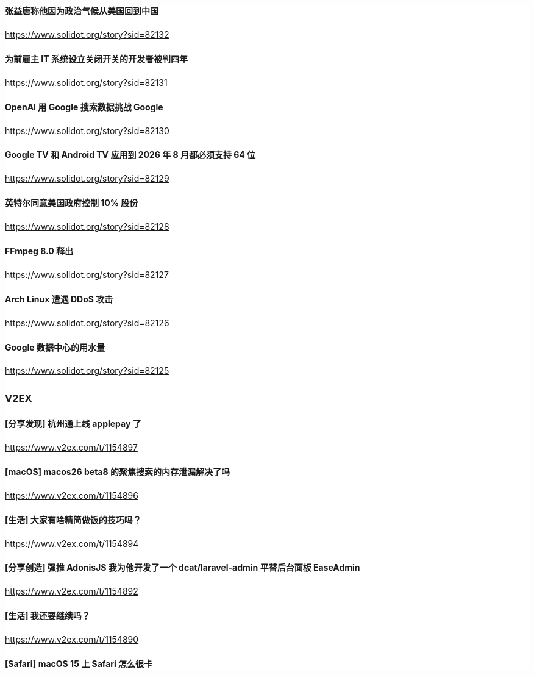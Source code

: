 #### 张益唐称他因为政治气候从美国回到中国

<span style="color: blue!80!green"><https://www.solidot.org/story?sid=82132></span>

#### 为前雇主 IT 系统设立关闭开关的开发者被判四年

<span style="color: blue!80!green"><https://www.solidot.org/story?sid=82131></span>

#### OpenAI 用 Google 搜索数据挑战 Google

<span style="color: blue!80!green"><https://www.solidot.org/story?sid=82130></span>

#### Google TV 和 Android TV 应用到 2026 年 8 月都必须支持 64 位

<span style="color: blue!80!green"><https://www.solidot.org/story?sid=82129></span>

#### 英特尔同意美国政府控制 10% 股份

<span style="color: blue!80!green"><https://www.solidot.org/story?sid=82128></span>

#### FFmpeg 8.0 释出

<span style="color: blue!80!green"><https://www.solidot.org/story?sid=82127></span>

#### Arch Linux 遭遇 DDoS 攻击

<span style="color: blue!80!green"><https://www.solidot.org/story?sid=82126></span>

#### Google 数据中心的用水量

<span style="color: blue!80!green"><https://www.solidot.org/story?sid=82125></span>

### V2EX

#### \[分享发现\] 杭州通上线 applepay 了

<span style="color: blue!80!green"><https://www.v2ex.com/t/1154897></span>

#### \[macOS\] macos26 beta8 的聚焦搜索的内存泄漏解决了吗

<span style="color: blue!80!green"><https://www.v2ex.com/t/1154896></span>

#### \[生活\] 大家有啥精简做饭的技巧吗？

<span style="color: blue!80!green"><https://www.v2ex.com/t/1154894></span>

#### \[分享创造\] 强推 AdonisJS 我为他开发了一个 dcat/laravel-admin 平替后台面板 EaseAdmin

<span style="color: blue!80!green"><https://www.v2ex.com/t/1154892></span>

#### \[生活\] 我还要继续吗？

<span style="color: blue!80!green"><https://www.v2ex.com/t/1154890></span>

#### \[Safari\] macOS 15 上 Safari 怎么很卡

